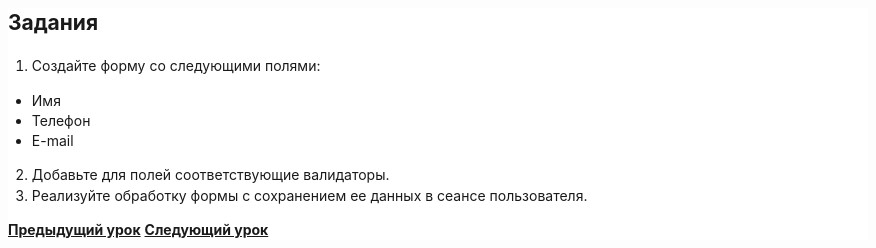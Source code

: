 ## Задания
1. Создайте форму со следующими полями:
- Имя
- Телефон
- E-mail

2. Добавьте для полей соответствующие валидаторы.
3. Реализуйте обработку формы с сохранением ее данных в сеансе пользователя.

**[Предыдущий урок](lesson_2.md)**
**[Следующий урок](lesson_4.md)**
